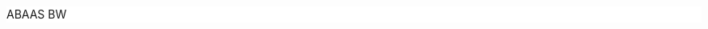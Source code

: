 <!DOCTYPE html>
ABAAS BW
<html lang="ar">
<head>
<meta charset="UTF-8">
<meta name="viewport" content="width=device-width, initial-scale=1.0">
<title>زخرفة الاسماء ورموز زخرفه bw</title>
<style>
    .rectangle {
        width: 300px;
        height: 100px;
        background-color: lightgray;
        text-align: center;
        line-height: 100px;
        font-size: 24px;
        margin-bottom: 20px;
    }
</style>
<script>
    function addCharacter(char) {
        document.getElementById("input").value += char;
        updateRectangles();
    }
ABAAS BW
    function updateRectangles() {
        var input = document.getElementById("input").value;
        var output1 = "";
        var output2 = "";
        var output3 = "";
        var output4 = "";
        var output5 = "";
        for (var i = 0; i < input.length; i++) {
            var ch = input.charAt(i);
            switch (ch) {
                case 'ج': output1 += 'ج'; output2 += 'جـ'; output3 += 'جہ'; output4 += 'ج̷'; output5 += ''; break;
                case 'ح': output1 += 'ح'; output2 += 'حـ'; output3 += 'حہ'; output4 += 'ح̷'; output5 += ''; break;
                case 'خ': output1 += 'خ'; output2 += 'خـ'; output3 += 'خہ'; output4 += 'خ̷'; output5 += ''; break;
                case 'ه': output1 += 'ه'; output2 += 'ه'; output3 += 'هےـِ'; output4 += 'ہ̷'; output5 += ''; break;
                case 'ع': output1 += 'ع'; output2 += 'عےـ'; output3 += 'عہ'; output4 += 'ع̷'; output5 += ''; break;
                case 'غ': output1 += 'غ'; output2 += 'غےـ'; output3 += 'غہ'; output4 += 'غ̷'; output5 += ''; break;
                case 'ف': output1 += 'ف'; output2 += 'فےـ'; output3 += 'فُ'; output4 += 'ف̷َ'; output5 += ''; break;
                case 'ق': output1 += 'ق'; output2 += 'قےـ'; output3 += 'ق'; output4 += 'ق̷'; output5 += ''; break;
                case 'ث': output1 += 'ث'; output2 += 'ثےـ'; output3 += 'ثہ'; output4 += 'ث̷'; output5 += ''; break;
                case 'ص': output1 += 'ص'; output2 += 'صےـ'; output3 += 'صہ'; output4 += 'ص̷'; output5 += ''; break;
                case 'ض': output1 += 'ض'; output2 += 'ضےـ'; output3 += 'ضہ'; output4 += 'ض'; output5 += ''; break;
                case 'ط': output1 += 'ط'; output2 += 'طےـ'; output3 += 'طہ'; output4 += 'ط̷ُ'; output5 += ''; break;
                case 'ك': output1 += 'ك'; output2 += 'كےـ'; output3 += 'كہ'; output4 += 'ك̷'; output5 += ''; break;
                case 'م': output1 += 'م'; output2 += 'مےـ'; output3 += 'مہ'; output4 += 'م̷'; output5 += ''; break;
                case 'ن': output1 += 'ن'; output2 += 'نےـ'; output3 += 'نہ'; output4 += 'ن̷'; output5 += ''; break;
                case 'ت': output1 += 'ت'; output2 += 'تےـ'; output3 += 'تہ'; output4 += 'ت̷'; output5 += ''; break;
                case 'ا': output1 += 'ا'; output2 += 'ا'; output3 += 'ا'; output4 += 'ا'; output5 += ''; break;
                case 'ل': output1 += 'ل'; output2 += 'ل'; output3 += 'ل'; output4 += 'ل̷'; output5 += ''; break;
                case 'ب': output1 += 'ب'; output2 += 'بےـ'; output3 += 'ب'; output4 += 'ب̷'; output5 += ''; break;
                case 'ب': output1 += 'بےـ'; output2 += 'ب'; output3 += 'ب'; output4 += 'ب̷'; output5 += ''; break;
                case 'ي': output1 += 'ي'; output2 += 'يےـ'; output3 += 'يہ'; output4 += 'ي̷'; output5 += ''; break;
                case 'س': output1 += 'س'; output2 += 'سےـ'; output3 += 'سہ'; output4 += 'س̷'; output5 += ''; break;
                case 'ش': output1 += 'ش'; output2 += 'شےـ'; output3 += 'شہ'; output4 += 'ش̷'; output5 += ''; break;
                case 'د': output1 += 'د'; output2 += 'د'; output3 += 'د'; output4 += 'د'; output5 += ''; break;
                case 'ظ': output1 += 'ظ'; output2 += 'ظےـ'; output3 += 'ظہ'; output4 += 'ظ'; output5 += ''; break;
                case 'ز': output1 += 'ز'; output2 += 'ز'; output3 += 'ز'; output4 += 'ز'; output5 += ''; break;
                case 'و': output1 += 'و'; output2 += 'و'; output3 += 'و'; output4 += 'و'; output5 += ''; break;
                case 'ة': output1 += 'ة'; output2 += 'ة'; output3 += 'ة'; output4 += 'ة'; output5 += ''; break;